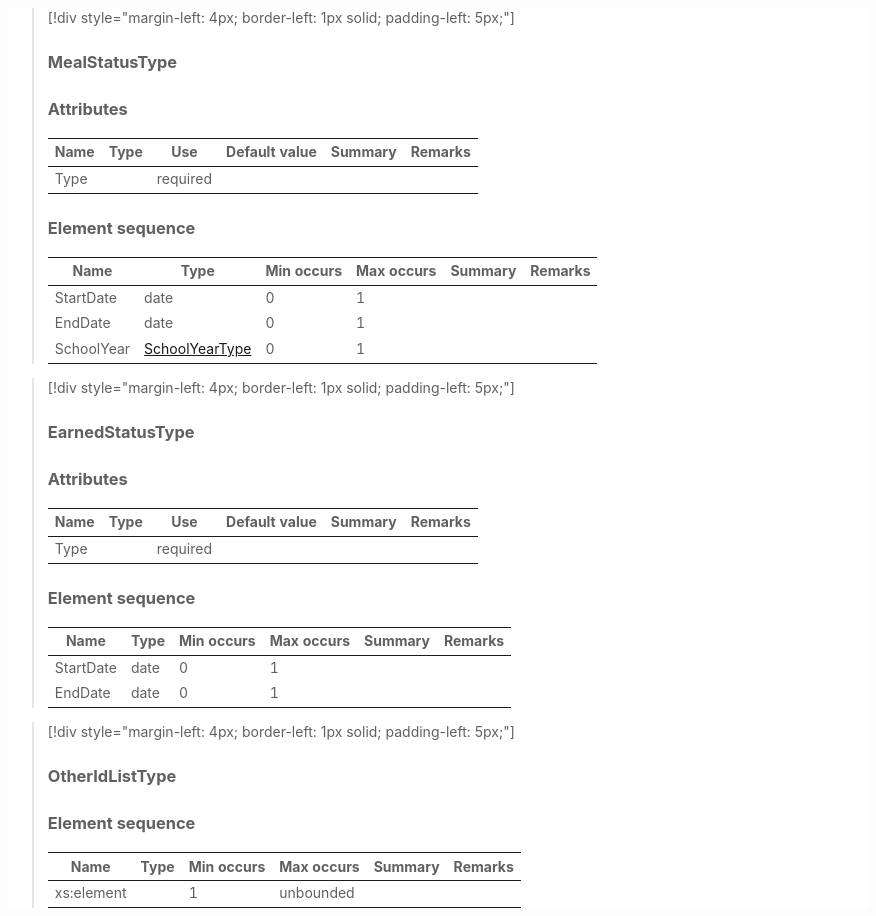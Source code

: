 >
>

>[!div style="margin-left: 4px; border-left: 1px solid; padding-left: 5px;"]
>
> <a name='MealStatusType'></a>
>
> ### MealStatusType
>
> ### Attributes
>
> Name|Type|Use|Default value|Summary|Remarks
> ---|---|---|---|---|---
> Type||required|||
>
> ### Element sequence
>
> Name|Type|Min occurs|Max occurs|Summary|Remarks
> ---|---|---|---|---|---
> StartDate|date|0|1||
> EndDate|date|0|1||
> SchoolYear|[SchoolYearType](#SchoolYearType)|0|1||
>
>

>[!div style="margin-left: 4px; border-left: 1px solid; padding-left: 5px;"]
>
> <a name='EarnedStatusType'></a>
>
> ### EarnedStatusType
>
> ### Attributes
>
> Name|Type|Use|Default value|Summary|Remarks
> ---|---|---|---|---|---
> Type||required|||
>
> ### Element sequence
>
> Name|Type|Min occurs|Max occurs|Summary|Remarks
> ---|---|---|---|---|---
> StartDate|date|0|1||
> EndDate|date|0|1||
>
>

>[!div style="margin-left: 4px; border-left: 1px solid; padding-left: 5px;"]
>
> <a name='OtherIdListType'></a>
>
> ### OtherIdListType
>
> ### Element sequence
>
> Name|Type|Min occurs|Max occurs|Summary|Remarks
> ---|---|---|---|---|---
> xs:element||1|unbounded||
>
>
